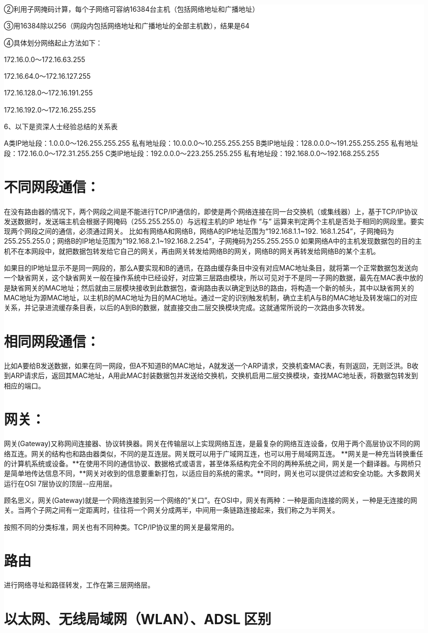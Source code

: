 ②利用子网掩码计算，每个子网络可容纳16384台主机（包括网络地址和广播地址）

③用16384除以256（网段内包括网络地址和广播地址的全部主机数），结果是64

④具体划分网络起止方法如下：

172.16.0.0～172.16.63.255

172.16.64.0～172.16.127.255

172.16.128.0～172.16.191.255

172.16.192.0～172.16.255.255

6、以下是资深人士经验总结的关系表

A类IP地址段：1.0.0.0～126.255.255.255 私有地址段：10.0.0.0～10.255.255.255
B类IP地址段：128.0.0.0～191.255.255.255 私有地址段：172.16.0.0～172.31.255.255
C类IP地址段：192.0.0.0～223.255.255.255 私有地址段：192.168.0.0～192.168.255.255



# 不同网段通信：
在没有路由器的情况下，两个网段之间是不能进行TCP/IP通信的，即使是两个网络连接在同一台交换机（或集线器）上，基于TCP/IP协议发送数据时，发送端主机会根据子网掩码（255.255.255.0）与远程主机的IP 地址作 “与” 运算来判定两个主机是否处于相同的网段里。要实现两个网段之间的通信，必须通过网关。
比如有网络A和网络B，网络A的IP地址范围为“192.168.1.1~192. 168.1.254”，子网掩码为255.255.255.0；网络B的IP地址范围为“192.168.2.1~192.168.2.254”，子网掩码为255.255.255.0
如果网络A中的主机发现数据包的目的主机不在本网段中，就把数据包转发给它自己的网关，再由网关转发给网络B的网关，网络B的网关再转发给网络B的某个主机。

如果目的IP地址显示不是同一网段的，那么A要实现和B的通讯，在路由缓存条目中没有对应MAC地址条目，就将第一个正常数据包发送向一个缺省网关，这个缺省网关一般在操作系统中已经设好，对应第三层路由模块，所以可见对于不是同一子网的数据，最先在MAC表中放的是缺省网关的MAC地址；然后就由三层模块接收到此数据包，查询路由表以确定到达B的路由，将构造一个新的帧头，其中以缺省网关的MAC地址为源MAC地址，以主机B的MAC地址为目的MAC地址。通过一定的识别触发机制，确立主机A与B的MAC地址及转发端口的对应关系，并记录进流缓存条目表，以后的A到B的数据，就直接交由二层交换模块完成。这就通常所说的一次路由多次转发。

# 相同网段通信：
比如A要给B发送数据，如果在同一网段，但A不知道B的MAC地址，A就发送一个ARP请求，交换机查MAC表，有则返回，无则泛洪。B收到ARP请求后，返回其MAC地址，A用此MAC封装数据包并发送给交换机，交换机启用二层交换模块，查找MAC地址表，将数据包转发到相应的端口。

# 网关：
网关(Gateway)又称网间连接器、协议转换器。网关在传输层以上实现网络互连，是最复杂的网络互连设备，仅用于两个高层协议不同的网络互连。网关的结构也和路由器类似，不同的是互连层。网关既可以用于广域网互连，也可以用于局域网互连。 **网关是一种充当转换重任的计算机系统或设备。**在使用不同的通信协议、数据格式或语言，甚至体系结构完全不同的两种系统之间，网关是一个翻译器。与网桥只是简单地传达信息不同，**网关对收到的信息要重新打包，以适应目的系统的需求。**同时，网关也可以提供过滤和安全功能。大多数网关运行在OSI 7层协议的顶层--应用层。

顾名思义，网关(Gateway)就是一个网络连接到另一个网络的“关口”。在OSI中，网关有两种：一种是面向连接的网关，一种是无连接的网关。当两个子网之间有一定距离时，往往将一个网关分成两半，中间用一条链路连接起来，我们称之为半网关。

按照不同的分类标准，网关也有不同种类。TCP/IP协议里的网关是最常用的。

# 路由
进行网络寻址和路径转发，工作在第三层网络层。

# 以太网、无线局域网（WLAN）、ADSL 区别
